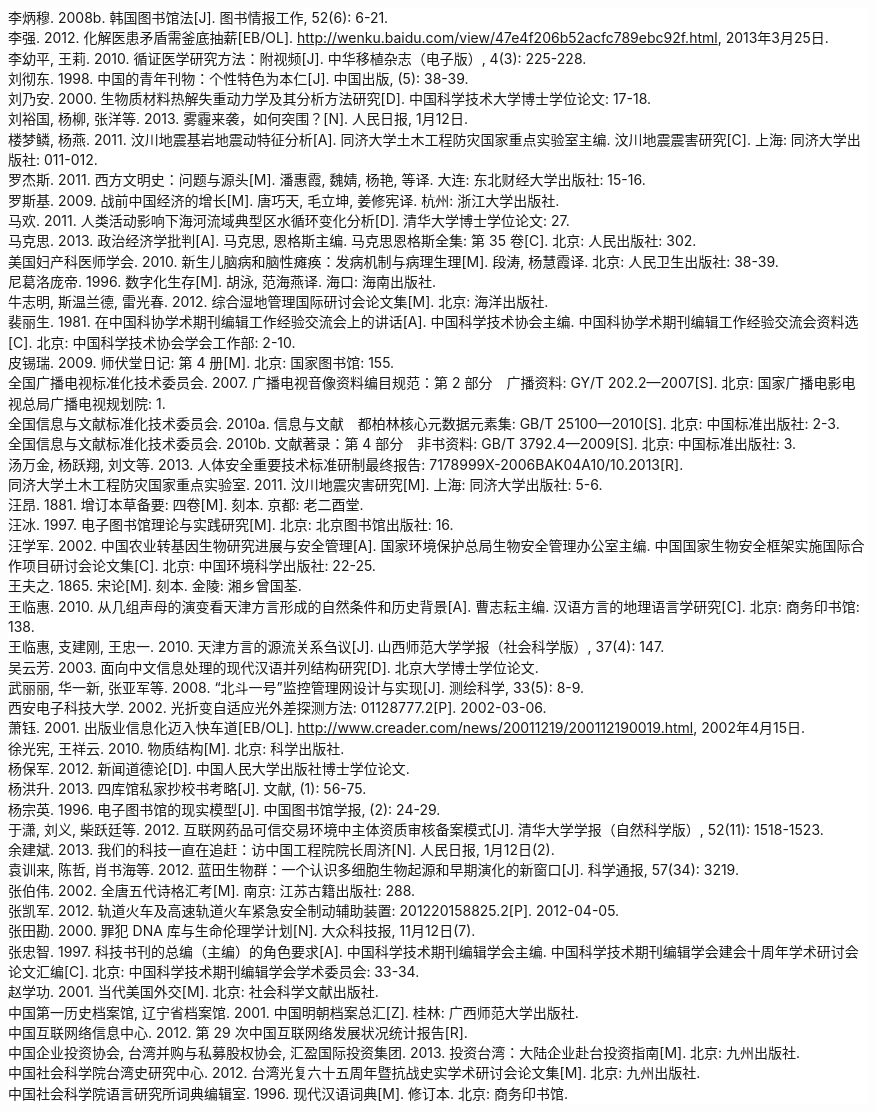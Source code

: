  <div class="csl-entry">李炳穆. 2008b. 韩国图书馆法[J]. 图书情报工作, 52(6): 6-21.</div>
  <div class="csl-entry">李强. 2012. 化解医患矛盾需釜底抽薪[EB/OL]. <a href="http://wenku.baidu.com/view/47e4f206b52acfc789ebc92f.html">http://wenku.baidu.com/view/47e4f206b52acfc789ebc92f.html</a>, 2013年3月25日.</div>
  <div class="csl-entry">李幼平, 王莉. 2010. 循证医学研究方法：附视频[J]. 中华移植杂志（电子版）, 4(3): 225-228.</div>
  <div class="csl-entry">刘彻东. 1998. 中国的青年刊物：个性特色为本仁[J]. 中国出版, (5): 38-39.</div>
  <div class="csl-entry">刘乃安. 2000. 生物质材料热解失重动力学及其分析方法研究[D]. 中国科学技术大学博士学位论文: 17-18.</div>
  <div class="csl-entry">刘裕国, 杨柳, 张洋等. 2013. 雾霾来袭，如何突围？[N]. 人民日报, 1月12日.</div>
  <div class="csl-entry">楼梦鳞, 杨燕. 2011. 汶川地震基岩地震动特征分析[A]. 同济大学土木工程防灾国家重点实验室主编. 汶川地震震害研究[C]. 上海: 同济大学出版社: 011-012.</div>
  <div class="csl-entry">罗杰斯. 2011. 西方文明史：问题与源头[M]. 潘惠霞, 魏婧, 杨艳, 等译. 大连: 东北财经大学出版社: 15-16.</div>
  <div class="csl-entry">罗斯基. 2009. 战前中国经济的增长[M]. 唐巧天, 毛立坤, 姜修宪译. 杭州: 浙江大学出版社.</div>
  <div class="csl-entry">马欢. 2011. 人类活动影响下海河流域典型区水循环变化分析[D]. 清华大学博士学位论文: 27.</div>
  <div class="csl-entry">马克思. 2013. 政治经济学批判[A]. 马克思, 恩格斯主编. 马克思恩格斯全集: 第 35 卷[C]. 北京: 人民出版社: 302.</div>
  <div class="csl-entry">美国妇产科医师学会. 2010. 新生儿脑病和脑性瘫痪：发病机制与病理生理[M]. 段涛, 杨慧霞译. 北京: 人民卫生出版社: 38-39.</div>
  <div class="csl-entry">尼葛洛庞帝. 1996. 数字化生存[M]. 胡泳, 范海燕译. 海口: 海南出版社.</div>
  <div class="csl-entry">牛志明, 斯温兰德, 雷光春. 2012. 综合湿地管理国际研讨会论文集[M]. 北京: 海洋出版社.</div>
  <div class="csl-entry">裴丽生. 1981. 在中国科协学术期刊编辑工作经验交流会上的讲话[A]. 中国科学技术协会主编. 中国科协学术期刊编辑工作经验交流会资料选[C]. 北京: 中国科学技术协会学会工作部: 2-10.</div>
  <div class="csl-entry">皮锡瑞. 2009. 师伏堂日记: 第 4 册[M]. 北京: 国家图书馆: 155.</div>
  <div class="csl-entry">全国广播电视标准化技术委员会. 2007. 广播电视音像资料编目规范：第 2 部分 广播资料: GY/T 202.2—2007[S]. 北京: 国家广播电影电视总局广播电视规划院: 1.</div>
  <div class="csl-entry">全国信息与文献标准化技术委员会. 2010a. 信息与文献 都柏林核心元数据元素集: GB/T 25100—2010[S]. 北京: 中国标准出版社: 2-3.</div>
  <div class="csl-entry">全国信息与文献标准化技术委员会. 2010b. 文献著录：第 4 部分 非书资料: GB/T 3792.4—2009[S]. 北京: 中国标准出版社: 3.</div>
  <div class="csl-entry">汤万金, 杨跃翔, 刘文等. 2013. 人体安全重要技术标准研制最终报告: 7178999X-2006BAK04A10/10.2013[R].</div>
  <div class="csl-entry">同济大学土木工程防灾国家重点实验室. 2011. 汶川地震灾害研究[M]. 上海: 同济大学出版社: 5-6.</div>
  <div class="csl-entry">汪昂. 1881. 增订本草备要: 四卷[M]. 刻本. 京都: 老二酉堂.</div>
  <div class="csl-entry">汪冰. 1997. 电子图书馆理论与实践研究[M]. 北京: 北京图书馆出版社: 16.</div>
  <div class="csl-entry">汪学军. 2002. 中国农业转基因生物研究进展与安全管理[A]. 国家环境保护总局生物安全管理办公室主编. 中国国家生物安全框架实施国际合作项目研讨会论文集[C]. 北京: 中国环境科学出版社: 22-25.</div>
  <div class="csl-entry">王夫之. 1865. 宋论[M]. 刻本. 金陵: 湘乡曾国荃.</div>
  <div class="csl-entry">王临惠. 2010. 从几组声母的演变看天津方言形成的自然条件和历史背景[A]. 曹志耘主编. 汉语方言的地理语言学研究[C]. 北京: 商务印书馆: 138.</div>
  <div class="csl-entry">王临惠, 支建刚, 王忠一. 2010. 天津方言的源流关系刍议[J]. 山西师范大学学报（社会科学版）, 37(4): 147.</div>
  <div class="csl-entry">吴云芳. 2003. 面向中文信息处理的现代汉语并列结构研究[D]. 北京大学博士学位论文.</div>
  <div class="csl-entry">武丽丽, 华一新, 张亚军等. 2008. “北斗一号”监控管理网设计与实现[J]. 测绘科学, 33(5): 8-9.</div>
  <div class="csl-entry">西安电子科技大学. 2002. 光折变自适应光外差探测方法: 01128777.2[P]. 2002-03-06.</div>
  <div class="csl-entry">萧钰. 2001. 出版业信息化迈入快车道[EB/OL]. <a href="http://www.creader.com/news/20011219/200112190019.html">http://www.creader.com/news/20011219/200112190019.html</a>, 2002年4月15日.</div>
  <div class="csl-entry">徐光宪, 王祥云. 2010. 物质结构[M]. 北京: 科学出版社.</div>
  <div class="csl-entry">杨保军. 2012. 新闻道德论[D]. 中国人民大学出版社博士学位论文.</div>
  <div class="csl-entry">杨洪升. 2013. 四库馆私家抄校书考略[J]. 文献, (1): 56-75.</div>
  <div class="csl-entry">杨宗英. 1996. 电子图书馆的现实模型[J]. 中国图书馆学报, (2): 24-29.</div>
  <div class="csl-entry">于潇, 刘义, 柴跃廷等. 2012. 互联网药品可信交易环境中主体资质审核备案模式[J]. 清华大学学报（自然科学版）, 52(11): 1518-1523.</div>
  <div class="csl-entry">余建斌. 2013. 我们的科技一直在追赶：访中国工程院院长周济[N]. 人民日报, 1月12日(2).</div>
  <div class="csl-entry">袁训来, 陈哲, 肖书海等. 2012. 蓝田生物群：一个认识多细胞生物起源和早期演化的新窗口[J]. 科学通报, 57(34): 3219.</div>
  <div class="csl-entry">张伯伟. 2002. 全唐五代诗格汇考[M]. 南京: 江苏古籍出版社: 288.</div>
  <div class="csl-entry">张凯军. 2012. 轨道火车及高速轨道火车紧急安全制动辅助装置: 201220158825.2[P]. 2012-04-05.</div>
  <div class="csl-entry">张田勘. 2000. 罪犯 DNA 库与生命伦理学计划[N]. 大众科技报, 11月12日(7).</div>
  <div class="csl-entry">张忠智. 1997. 科技书刊的总编（主编）的角色要求[A]. 中国科学技术期刊编辑学会主编. 中国科学技术期刊编辑学会建会十周年学术研讨会论文汇编[C]. 北京: 中国科学技术期刊编辑学会学术委员会: 33-34.</div>
  <div class="csl-entry">赵学功. 2001. 当代美国外交[M]. 北京: 社会科学文献出版社.</div>
  <div class="csl-entry">中国第一历史档案馆, 辽宁省档案馆. 2001. 中国明朝档案总汇[Z]. 桂林: 广西师范大学出版社.</div>
  <div class="csl-entry">中国互联网络信息中心. 2012. 第 29 次中国互联网络发展状况统计报告[R].</div>
  <div class="csl-entry">中国企业投资协会, 台湾并购与私募股权协会, 汇盈国际投资集团. 2013. 投资台湾：大陆企业赴台投资指南[M]. 北京: 九州出版社.</div>
  <div class="csl-entry">中国社会科学院台湾史研究中心. 2012. 台湾光复六十五周年暨抗战史实学术研讨会论文集[M]. 北京: 九州出版社.</div>
  <div class="csl-entry">中国社会科学院语言研究所词典编辑室. 1996. 现代汉语词典[M]. 修订本. 北京: 商务印书馆.</div>
